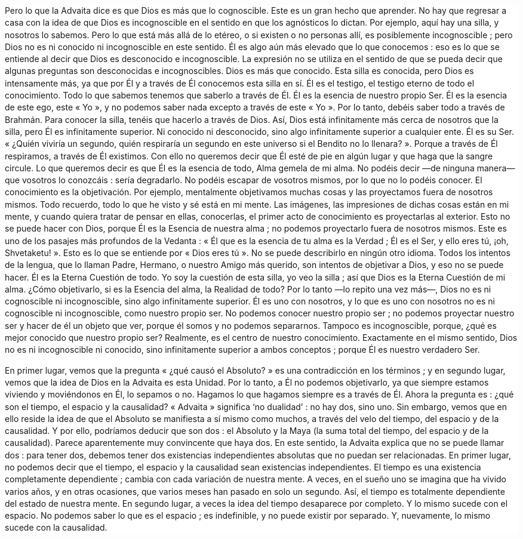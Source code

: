 Pero lo que la Advaita dice es que Dios es más que lo cognoscible. Este es un gran hecho que aprender. No hay que regresar a casa con la idea de que Dios es incognoscible en el sentido en que los agnósticos lo dictan. Por ejemplo, aquí hay una silla, y nosotros lo sabemos. Pero lo que está más allá de lo etéreo, o si existen o no personas allí, es posiblemente incognoscible ; pero Dios no es ni conocido ni incognoscible en este sentido. Él es algo aún más elevado que lo que conocemos : eso es lo que se entiende al decir que Dios es desconocido e incognoscible. La expresión no se utiliza en el sentido de que se pueda decir que algunas preguntas son desconocidas e incognoscibles. Dios es más que conocido. Esta silla es conocida, pero Dios es intensamente más, ya que por Él y a través de Él conocemos esta silla en sí. Él es el testigo, el testigo eterno de todo el conocimiento. Todo lo que sabemos tenemos que saberlo a través de Él. Él es la esencia de nuestro propio Ser. Él es la esencia de este ego, este « Yo », y no podemos saber nada excepto a través de este « Yo ». Por lo tanto, debéis saber todo a través de Brahmán. Para conocer la silla, tenéis que hacerlo a través de Dios. Así, Dios está infinitamente más cerca de nosotros que la silla, pero Él es infinitamente superior. Ni conocido ni desconocido, sino algo infinitamente superior a cualquier ente. Él es su Ser. « ¿Quién viviría un segundo, quién respiraría un segundo en este universo si el Bendito no lo llenara? ». Porque a través de Él respiramos, a través de Él existimos. Con ello no queremos decir que Él esté de pie en algún lugar y que haga que la sangre circule. Lo que queremos decir es que Él es la esencia de todo, Alma gemela de mi alma. No podéis decir —de ninguna manera— que vosotros lo conozcáis : sería degradarlo. No podéis escapar de vosotros mismos, por lo que no lo podéis conocer. El conocimiento es la objetivación. Por ejemplo, mentalmente objetivamos muchas cosas y las proyectamos fuera de nosotros mismos. Todo recuerdo, todo lo que he visto y sé está en mi mente. Las imágenes, las impresiones de dichas cosas están en mi mente, y cuando quiera tratar de pensar en ellas, conocerlas, el primer acto de conocimiento es proyectarlas al exterior. Esto no se puede hacer con Dios, porque Él es la Esencia de nuestra alma ; no podemos proyectarlo fuera de nosotros mismos. Este es uno de los pasajes más profundos de la Vedanta : « Él que es la esencia de tu alma es la Verdad ; Él es el Ser, y ello eres tú, ¡oh, Shvetaketu\! ». Esto es lo que se entiende por « Dios eres tú ». No se puede describirlo en ningún otro idioma. Todos los intentos de la lengua, que lo llaman Padre, Hermano, o nuestro Amigo más querido, son intentos de objetivar a Dios, y eso no se puede hacer. Él es la Eterna Cuestión de todo. Yo soy la cuestión de esta silla, yo veo la silla ; así que Dios es la Eterna Cuestión de mi alma. ¿Cómo objetivarlo, si es la Esencia del alma, la Realidad de todo? Por lo tanto —lo repito una vez más—, Dios no es ni cognoscible ni incognoscible, sino algo infinitamente superior. Él es uno con nosotros, y lo que es uno con nosotros no es ni cognoscible ni incognoscible, como nuestro propio ser. No podemos conocer nuestro propio ser ; no podemos proyectar nuestro ser y hacer de él un objeto que ver, porque él somos y no podemos separarnos. Tampoco es incognoscible, porque, ¿qué es mejor conocido que nuestro propio ser? Realmente, es el centro de nuestro conocimiento. Exactamente en el mismo sentido, Dios no es ni incognoscible ni conocido, sino infinitamente superior a ambos conceptos ; porque Él es nuestro verdadero Ser.

En primer lugar, vemos que la pregunta « ¿qué causó el Absoluto? » es una contradicción en los términos ; y en segundo lugar, vemos que la idea de Dios en la Advaita es esta Unidad. Por lo tanto, a Él no podemos objetivarlo, ya que siempre estamos viviendo y moviéndonos en Él, lo sepamos o no. Hagamos lo que hagamos siempre es a través de Él. Ahora la pregunta es : ¿qué son el tiempo, el espacio y la causalidad? « Advaita » significa ‘no dualidad’ : no hay dos, sino uno. Sin embargo, vemos que en ello reside la idea de que el Absoluto se manifiesta a sí mismo como muchos, a través del velo del tiempo, del espacio y de la causalidad. Y por ello, podríamos deducir que son dos : el Absoluto y la Maya \(la suma total del tiempo, del espacio y de la causalidad\). Parece aparentemente muy convincente que haya dos. En este sentido, la Advaita explica que no se puede llamar dos : para tener dos, debemos tener dos existencias independientes absolutas que no puedan ser relacionadas. En primer lugar, no podemos decir que el tiempo, el espacio y la causalidad sean existencias independientes. El tiempo es una existencia completamente dependiente ; cambia con cada variación de nuestra mente. A veces, en el sueño uno se imagina que ha vivido varios años, y en otras ocasiones, que varios meses han pasado en solo un segundo. Así, el tiempo es totalmente dependiente del estado de nuestra mente. En segundo lugar, a veces la idea del tiempo desaparece por completo. Y lo mismo sucede con el espacio. No podemos saber lo que es el espacio ; es indefinible, y no puede existir por separado. Y, nuevamente, lo mismo sucede con la causalidad.
